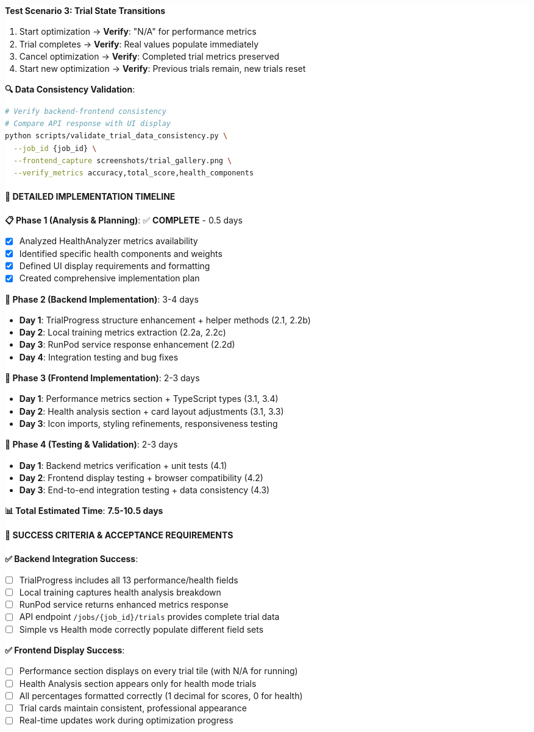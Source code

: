 **Test Scenario 3: Trial State Transitions**
1. Start optimization → **Verify**: "N/A" for performance metrics
2. Trial completes → **Verify**: Real values populate immediately  
3. Cancel optimization → **Verify**: Completed trial metrics preserved
4. Start new optimization → **Verify**: Previous trials remain, new trials reset

**🔍 Data Consistency Validation**:
```bash
# Verify backend-frontend consistency
# Compare API response with UI display
python scripts/validate_trial_data_consistency.py \
  --job_id {job_id} \
  --frontend_capture screenshots/trial_gallery.png \
  --verify_metrics accuracy,total_score,health_components
```

#### **📅 DETAILED IMPLEMENTATION TIMELINE**

**📋 Phase 1 (Analysis & Planning)**: ✅ **COMPLETE** - 0.5 days
- [x] Analyzed HealthAnalyzer metrics availability
- [x] Identified specific health components and weights  
- [x] Defined UI display requirements and formatting
- [x] Created comprehensive implementation plan

**🔧 Phase 2 (Backend Implementation)**: 3-4 days
- **Day 1**: TrialProgress structure enhancement + helper methods (2.1, 2.2b)
- **Day 2**: Local training metrics extraction (2.2a, 2.2c) 
- **Day 3**: RunPod service response enhancement (2.2d)
- **Day 4**: Integration testing and bug fixes

**🎨 Phase 3 (Frontend Implementation)**: 2-3 days  
- **Day 1**: Performance metrics section + TypeScript types (3.1, 3.4)
- **Day 2**: Health analysis section + card layout adjustments (3.1, 3.3)
- **Day 3**: Icon imports, styling refinements, responsiveness testing

**🧪 Phase 4 (Testing & Validation)**: 2-3 days
- **Day 1**: Backend metrics verification + unit tests (4.1)
- **Day 2**: Frontend display testing + browser compatibility (4.2)  
- **Day 3**: End-to-end integration testing + data consistency (4.3)

**📊 Total Estimated Time**: **7.5-10.5 days**

#### **🎯 SUCCESS CRITERIA & ACCEPTANCE REQUIREMENTS**

**✅ Backend Integration Success**:
- [ ] TrialProgress includes all 13 performance/health fields
- [ ] Local training captures health analysis breakdown
- [ ] RunPod service returns enhanced metrics response
- [ ] API endpoint `/jobs/{job_id}/trials` provides complete trial data
- [ ] Simple vs Health mode correctly populate different field sets

**✅ Frontend Display Success**:
- [ ] Performance section displays on every trial tile (with N/A for running)
- [ ] Health Analysis section appears only for health mode trials
- [ ] All percentages formatted correctly (1 decimal for scores, 0 for health)
- [ ] Trial cards maintain consistent, professional appearance
- [ ] Real-time updates work during optimization progress
